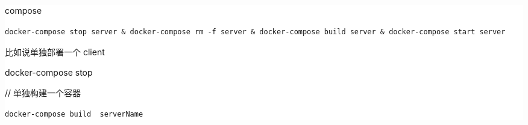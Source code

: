 compose

```
docker-compose stop server & docker-compose rm -f server & docker-compose build server & docker-compose start server
```





比如说单独部署一个  client



docker-compose stop 

// 单独构建一个容器

```
docker-compose build  serverName
```



